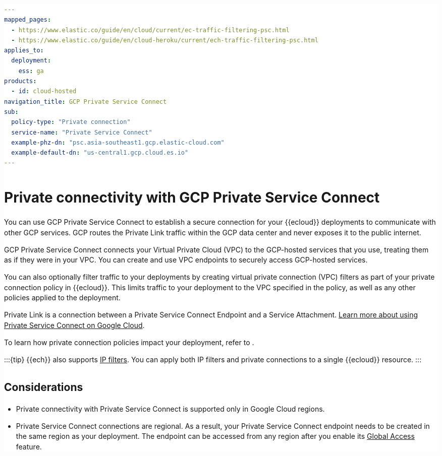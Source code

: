 ```yaml
---
mapped_pages:
  - https://www.elastic.co/guide/en/cloud/current/ec-traffic-filtering-psc.html
  - https://www.elastic.co/guide/en/cloud-heroku/current/ech-traffic-filtering-psc.html
applies_to:
  deployment:
    ess: ga
products:
  - id: cloud-hosted
navigation_title: GCP Private Service Connect
sub:
  policy-type: "Private connection"
  service-name: "Private Service Connect"
  example-phz-dn: "psc.asia-southeast1.gcp.elastic-cloud.com"
  example-default-dn: "us-central1.gcp.cloud.es.io"
---
```


# Private connectivity with GCP Private Service Connect

You can use GCP Private Service Connect to establish a secure connection for your {{ecloud}} deployments to communicate with other GCP services. GCP routes the Private Link traffic within the GCP data center and never exposes it to the public internet.

GCP Private Service Connect connects your Virtual Private Cloud (VPC) to the GCP-hosted services that you use, treating them as if they were in your VPC. You can create and use VPC endpoints to securely access GCP-hosted services.

You can also optionally filter traffic to your deployments by creating virtual private connection (VPC) filters as part of your private connection policy in {{ecloud}}. This limits traffic to your deployment to the VPC specified in the policy, as well as any other policies applied to the deployment.

Private Link is a connection between a Private Service Connect Endpoint and a Service Attachment. [Learn more about using Private Service Connect on Google Cloud](https://cloud.google.com/vpc/docs/private-service-connect#benefits-services).

To learn how private connection policies impact your deployment, refer to [](/deploy-manage/security/network-security-policies.md).

:::{tip}
{{ech}} also supports [IP filters](/deploy-manage/security/ip-filtering-cloud.md). You can apply both IP filters and private connections to a single {{ecloud}} resource.
:::

## Considerations

* Private connectivity with Private Service Connect is supported only in Google Cloud regions.

* Private Service Connect connections are regional. As a result, your Private Service Connect endpoint needs to be created in the same region as your deployment. The endpoint can be accessed from any region after you enable its [Global Access](https://cloud.google.com/vpc/docs/about-accessing-vpc-hosted-services-endpoints#global-access) feature.
